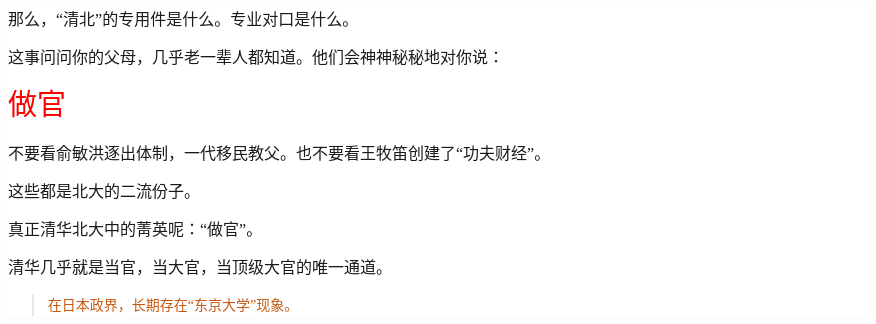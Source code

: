 </p>
<p style="line-height:150%;">
<span style="font-family:楷体;line-height:150%;font-size:16px;">
</span>
</p>
<p style="line-height:150%;">
<span style="font-family:楷体;line-height:150%;font-size:16px;">
          那么，“清北”的专用件是什么。专业对口是什么。
         </span>
</p>
<p style="line-height:150%;">
<span style="font-family:楷体;line-height:150%;font-size:16px;">
          这事问问你的父母，几乎老一辈人都知道。他们会神神秘秘地对你说：
         </span>
</p>
<p style="line-height:150%;">
<span style="font-family:楷体;line-height:150%;font-size:16px;">
</span>
</p>
<p style="line-height:150%;">
<span style="font-family:微软雅黑;line-height:150%;color:rgb(255,0,0);font-size:29px;">
          做官
         </span>
</p>
<p style="line-height:150%;">
<span style="font-family:楷体;line-height:150%;font-size:16px;">
</span>
</p>
<p style="line-height:150%;">
<span style="font-family:楷体;line-height:150%;font-size:16px;">
          不要看俞敏洪逐出体制，一代移民教父。也不要看王牧笛创建了“功夫财经”。
         </span>
</p>
<p style="line-height:150%;">
<span style="font-family:楷体;line-height:150%;font-size:16px;">
          这些都是北大的二流份子。
         </span>
</p>
<p style="line-height:150%;">
<span style="font-family:楷体;line-height:150%;font-size:16px;">
</span>
</p>
<p style="line-height:150%;">
<span style="font-family:楷体;line-height:150%;font-size:16px;">
          真正清华北大中的菁英呢：“做官”。
         </span>
</p>
<p style="line-height:150%;">
<span style="font-family:楷体;line-height:150%;font-size:16px;">
          清华几乎就是当官，当大官，当顶级大官的唯一通道。
         </span>
<span style="font-family: 楷体;font-size: 16px;">
</span>
</p>
<p style="line-height:150%;">
<span style="font-family:楷体;line-height:150%;font-size:16px;">
</span>
</p>
<blockquote>
<p style="line-height:150%;">
<span style="font-family:宋体;line-height:150%;color:rgb(197,89,17);font-size:14px;">
           在日本政界，长期存在“东京大学”现象。
          </span>
</p>